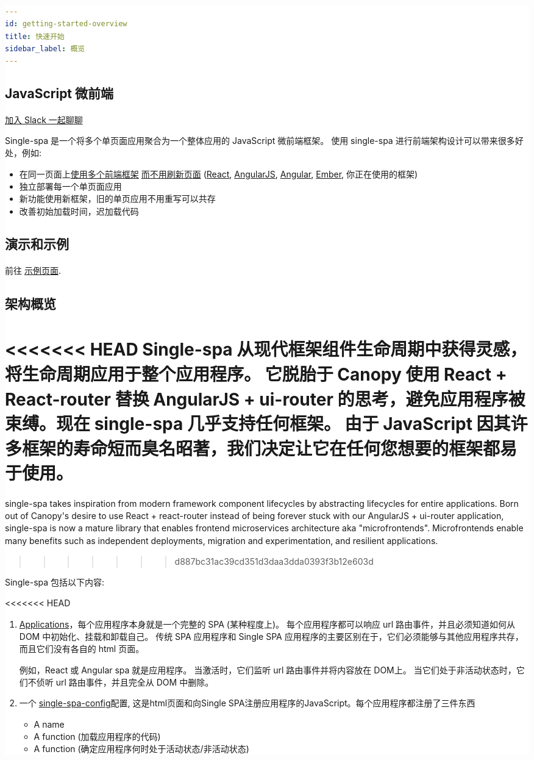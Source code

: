 ```yaml
---
id: getting-started-overview
title: 快速开始
sidebar_label: 概览
---
```


## JavaScript 微前端

[加入 Slack 一起聊聊](https://join.slack.com/t/single-spa/shared_invite/enQtODAwNTIyMzc4OTE1LWUxMTUwY2M1MTY0ZGMzOTUzMGNkMzI1NzRiYzYwOWM1MTEzZDM1NDAyNWM3ZmViOTAzZThkMDcwMWZmNTFmMWQ)

Single-spa 是一个将多个单页面应用聚合为一个整体应用的 JavaScript 微前端框架。 使用 single-spa 进行前端架构设计可以带来很多好处，例如:

- 在同一页面上[使用多个前端框架](ecosystem.md#help-for-frameworks) [而不用刷新页面](building-applications.md)
  ([React](ecosystem-react.md), [AngularJS](ecosystem-angularjs.md), [Angular](ecosystem-angular.md), [Ember](ecosystem-ember.md), 你正在使用的框架)
- 独立部署每一个单页面应用
- 新功能使用新框架，旧的单页应用不用重写可以共存
- 改善初始加载时间，迟加载代码

## 演示和示例

前往 [示例页面](/docs/examples).

## 架构概览

<<<<<<< HEAD
Single-spa 从现代框架组件生命周期中获得灵感，将生命周期应用于整个应用程序。 它脱胎于 Canopy 使用 React + React-router 替换 AngularJS + ui-router 的思考，避免应用程序被束缚。现在 single-spa 几乎支持任何框架。 由于 JavaScript 因其许多框架的寿命短而臭名昭著，我们决定让它在任何您想要的框架都易于使用。
=======
single-spa takes inspiration from modern framework component lifecycles by abstracting lifecycles for entire applications.
Born out of Canopy's desire to use React + react-router instead of being forever stuck with our AngularJS + ui-router application, single-spa is now a mature library that enables frontend microservices architecture aka "microfrontends". Microfrontends enable many benefits such as independent deployments, migration and experimentation, and resilient applications.
>>>>>>> d887bc31ac39cd351d3daa3dda0393f3b12e603d

Single-spa 包括以下内容:

<<<<<<< HEAD
1. [Applications](building-applications.md)，每个应用程序本身就是一个完整的 SPA (某种程度上)。 每个应用程序都可以响应 url 路由事件，并且必须知道如何从 DOM 中初始化、挂载和卸载自己。 传统 SPA 应用程序和 Single SPA 应用程序的主要区别在于，它们必须能够与其他应用程序共存，而且它们没有各自的 html 页面。

	例如，React 或 Angular spa 就是应用程序。 当激活时，它们监听 url 路由事件并将内容放在 DOM上。 当它们处于非活动状态时，它们不侦听 url 路由事件，并且完全从 DOM 中删除。

2. 一个 [single-spa-config](configuration)配置, 这是html页面和向Single SPA注册应用程序的JavaScript。每个应用程序都注册了三件东西
    - A name
    - A function (加载应用程序的代码)
    - A function (确定应用程序何时处于活动状态/非活动状态)
